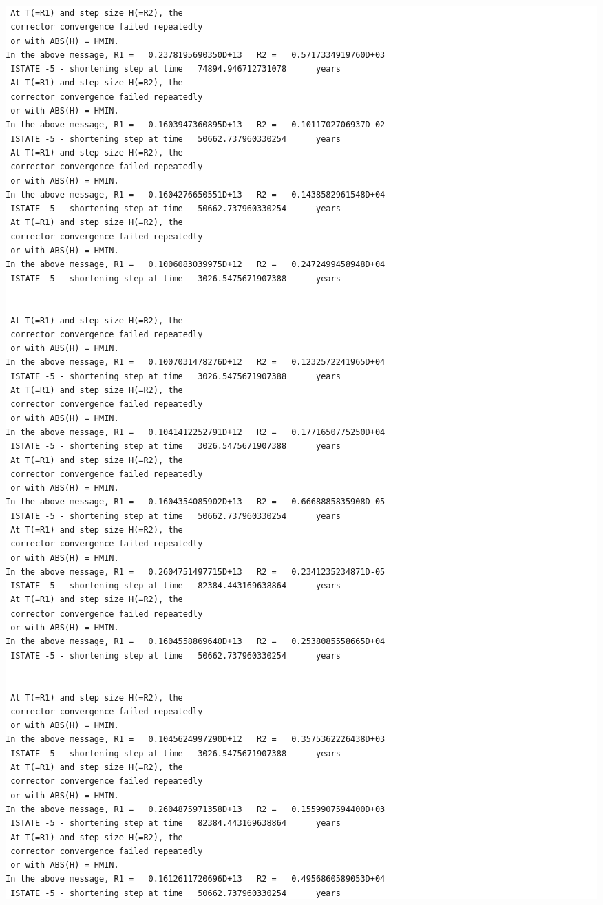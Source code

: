 
     At T(=R1) and step size H(=R2), the                                             
     corrector convergence failed repeatedly                                         
     or with ABS(H) = HMIN.                                                          
    In the above message, R1 =   0.2378195690350D+13   R2 =   0.5717334919760D+03
     ISTATE -5 - shortening step at time   74894.946712731078      years
     At T(=R1) and step size H(=R2), the                                             
     corrector convergence failed repeatedly                                         
     or with ABS(H) = HMIN.                                                          
    In the above message, R1 =   0.1603947360895D+13   R2 =   0.1011702706937D-02
     ISTATE -5 - shortening step at time   50662.737960330254      years
     At T(=R1) and step size H(=R2), the                                             
     corrector convergence failed repeatedly                                         
     or with ABS(H) = HMIN.                                                          
    In the above message, R1 =   0.1604276650551D+13   R2 =   0.1438582961548D+04
     ISTATE -5 - shortening step at time   50662.737960330254      years
     At T(=R1) and step size H(=R2), the                                             
     corrector convergence failed repeatedly                                         
     or with ABS(H) = HMIN.                                                          
    In the above message, R1 =   0.1006083039975D+12   R2 =   0.2472499458948D+04
     ISTATE -5 - shortening step at time   3026.5475671907388      years


     At T(=R1) and step size H(=R2), the                                             
     corrector convergence failed repeatedly                                         
     or with ABS(H) = HMIN.                                                          
    In the above message, R1 =   0.1007031478276D+12   R2 =   0.1232572241965D+04
     ISTATE -5 - shortening step at time   3026.5475671907388      years
     At T(=R1) and step size H(=R2), the                                             
     corrector convergence failed repeatedly                                         
     or with ABS(H) = HMIN.                                                          
    In the above message, R1 =   0.1041412252791D+12   R2 =   0.1771650775250D+04
     ISTATE -5 - shortening step at time   3026.5475671907388      years
     At T(=R1) and step size H(=R2), the                                             
     corrector convergence failed repeatedly                                         
     or with ABS(H) = HMIN.                                                          
    In the above message, R1 =   0.1604354085902D+13   R2 =   0.6668885835908D-05
     ISTATE -5 - shortening step at time   50662.737960330254      years
     At T(=R1) and step size H(=R2), the                                             
     corrector convergence failed repeatedly                                         
     or with ABS(H) = HMIN.                                                          
    In the above message, R1 =   0.2604751497715D+13   R2 =   0.2341235234871D-05
     ISTATE -5 - shortening step at time   82384.443169638864      years
     At T(=R1) and step size H(=R2), the                                             
     corrector convergence failed repeatedly                                         
     or with ABS(H) = HMIN.                                                          
    In the above message, R1 =   0.1604558869640D+13   R2 =   0.2538085558665D+04
     ISTATE -5 - shortening step at time   50662.737960330254      years


     At T(=R1) and step size H(=R2), the                                             
     corrector convergence failed repeatedly                                         
     or with ABS(H) = HMIN.                                                          
    In the above message, R1 =   0.1045624997290D+12   R2 =   0.3575362226438D+03
     ISTATE -5 - shortening step at time   3026.5475671907388      years
     At T(=R1) and step size H(=R2), the                                             
     corrector convergence failed repeatedly                                         
     or with ABS(H) = HMIN.                                                          
    In the above message, R1 =   0.2604875971358D+13   R2 =   0.1559907594400D+03
     ISTATE -5 - shortening step at time   82384.443169638864      years
     At T(=R1) and step size H(=R2), the                                             
     corrector convergence failed repeatedly                                         
     or with ABS(H) = HMIN.                                                          
    In the above message, R1 =   0.1612611720696D+13   R2 =   0.4956860589053D+04
     ISTATE -5 - shortening step at time   50662.737960330254      years
